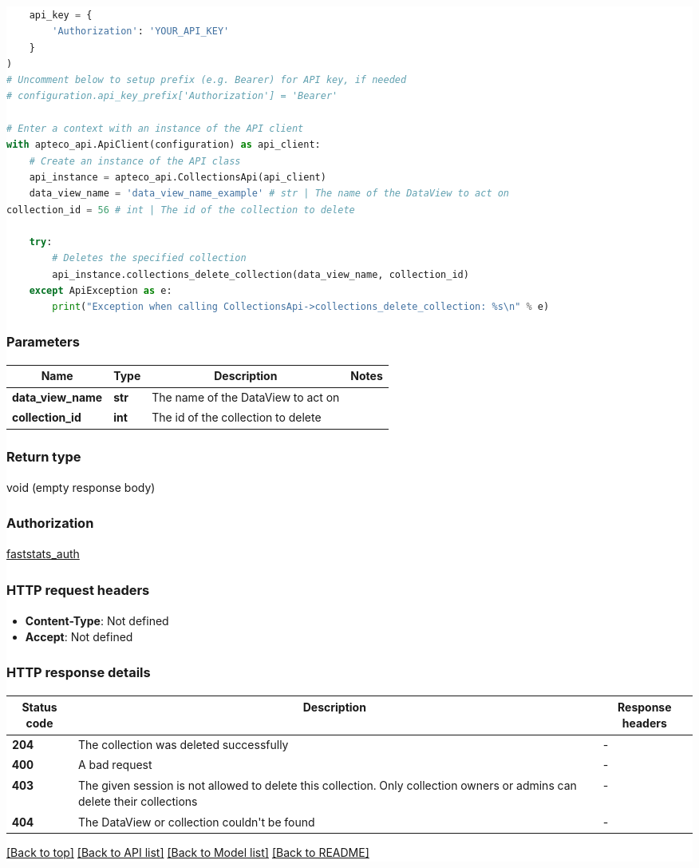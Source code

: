 ```python
    api_key = {
        'Authorization': 'YOUR_API_KEY'
    }
)
# Uncomment below to setup prefix (e.g. Bearer) for API key, if needed
# configuration.api_key_prefix['Authorization'] = 'Bearer'

# Enter a context with an instance of the API client
with apteco_api.ApiClient(configuration) as api_client:
    # Create an instance of the API class
    api_instance = apteco_api.CollectionsApi(api_client)
    data_view_name = 'data_view_name_example' # str | The name of the DataView to act on
collection_id = 56 # int | The id of the collection to delete

    try:
        # Deletes the specified collection
        api_instance.collections_delete_collection(data_view_name, collection_id)
    except ApiException as e:
        print("Exception when calling CollectionsApi->collections_delete_collection: %s\n" % e)
```

### Parameters

Name | Type | Description  | Notes
------------- | ------------- | ------------- | -------------
 **data_view_name** | **str**| The name of the DataView to act on | 
 **collection_id** | **int**| The id of the collection to delete | 

### Return type

void (empty response body)

### Authorization

[faststats_auth](../README.md#faststats_auth)

### HTTP request headers

 - **Content-Type**: Not defined
 - **Accept**: Not defined

### HTTP response details
| Status code | Description | Response headers |
|-------------|-------------|------------------|
**204** | The collection was deleted successfully |  -  |
**400** | A bad request |  -  |
**403** | The given session is not allowed to delete this collection.  Only collection owners or admins can delete their collections |  -  |
**404** | The DataView or collection couldn&#39;t be found |  -  |

[[Back to top]](#) [[Back to API list]](../README.md#documentation-for-api-endpoints) [[Back to Model list]](../README.md#documentation-for-models) [[Back to README]](../README.md)
